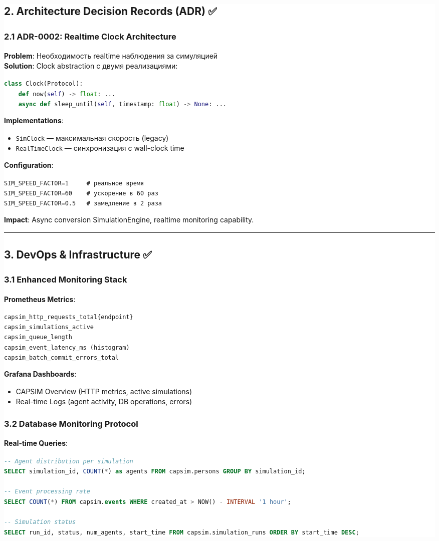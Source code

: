 
## 2. Architecture Decision Records (ADR) ✅

### 2.1 ADR-0002: Realtime Clock Architecture

**Problem**: Необходимость realtime наблюдения за симуляцией  
**Solution**: Clock abstraction с двумя реализациями:

```python
class Clock(Protocol):
    def now(self) -> float: ...
    async def sleep_until(self, timestamp: float) -> None: ...
```

**Implementations**:
- `SimClock` — максимальная скорость (legacy)
- `RealTimeClock` — синхронизация с wall-clock time

**Configuration**:
```env
SIM_SPEED_FACTOR=1     # реальное время
SIM_SPEED_FACTOR=60    # ускорение в 60 раз
SIM_SPEED_FACTOR=0.5   # замедление в 2 раза
```

**Impact**: Async conversion SimulationEngine, realtime monitoring capability.

---

## 3. DevOps & Infrastructure ✅

### 3.1 Enhanced Monitoring Stack

**Prometheus Metrics**:
```
capsim_http_requests_total{endpoint}
capsim_simulations_active
capsim_queue_length
capsim_event_latency_ms (histogram)
capsim_batch_commit_errors_total
```

**Grafana Dashboards**:
- CAPSIM Overview (HTTP metrics, active simulations)
- Real-time Logs (agent activity, DB operations, errors)

### 3.2 Database Monitoring Protocol

**Real-time Queries**:
```sql
-- Agent distribution per simulation
SELECT simulation_id, COUNT(*) as agents FROM capsim.persons GROUP BY simulation_id;

-- Event processing rate
SELECT COUNT(*) FROM capsim.events WHERE created_at > NOW() - INTERVAL '1 hour';

-- Simulation status
SELECT run_id, status, num_agents, start_time FROM capsim.simulation_runs ORDER BY start_time DESC;
```
